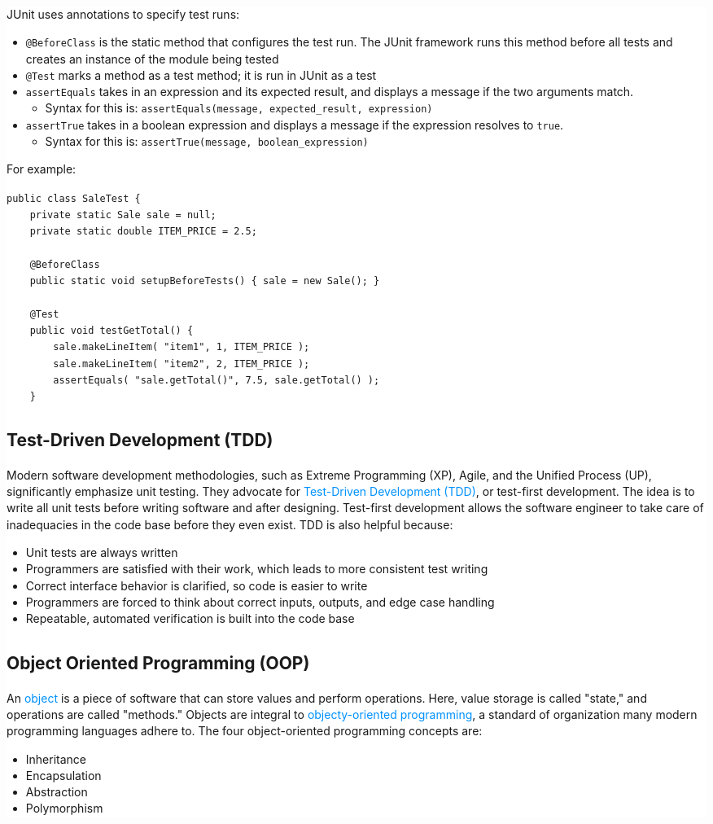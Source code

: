 JUnit uses annotations to specify test runs:

- `@BeforeClass` is the static method that configures the test run.  The JUnit framework runs this method before all tests and creates an instance of the module being tested
- `@Test` marks a method as a test method; it is run in JUnit as a test
- `assertEquals` takes in an expression and its expected result, and displays a message if the two arguments match.
    - Syntax for this is: `assertEquals(message, expected_result, expression)`
- `assertTrue` takes in a boolean expression and displays a message if the expression resolves to `true`.
    - Syntax for this is: `assertTrue(message, boolean_expression)`

For example:

    public class SaleTest {
        private static Sale sale = null;
        private static double ITEM_PRICE = 2.5;
     
        @BeforeClass
        public static void setupBeforeTests() { sale = new Sale(); }
     
        @Test
        public void testGetTotal() {
            sale.makeLineItem( "item1", 1, ITEM_PRICE );
            sale.makeLineItem( "item2", 2, ITEM_PRICE );
            assertEquals( "sale.getTotal()", 7.5, sale.getTotal() );
        }

## Test-Driven Development (TDD)

Modern software development methodologies, such as Extreme Programming (XP), Agile, and the Unified Process (UP), significantly emphasize unit testing.  They advocate for <span style="color:#0091ff;">Test-Driven Development (TDD)</span>, or test-first development.  The idea is to write all unit tests before writing software and after designing.  Test-first development allows the software engineer to take care of inadequacies in the code base before they even exist.  TDD is also helpful because:

- Unit tests are always written
- Programmers are satisfied with their work, which leads to more consistent test writing
- Correct interface behavior is clarified, so code is easier to write
- Programmers are forced to think about correct inputs, outputs, and edge case handling
- Repeatable, automated verification is built into the code base

## Object Oriented Programming (OOP)
An <span style="color:#0091ff;">object</span> is a piece of software that can store values and perform operations.  Here, value storage is called "state," and operations are called "methods."  Objects are integral to <span style="color:#0091ff;">objecty-oriented programming</span>, a standard of organization many modern programming languages adhere to.  The four object-oriented programming concepts are:

- Inheritance
- Encapsulation
- Abstraction
- Polymorphism
